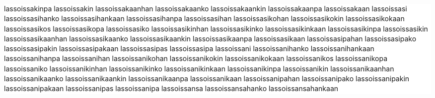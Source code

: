 lassoissakinpa
lassoissakin
lassoissakaanhan
lassoissakaanko
lassoissakaankin
lassoissakaanpa
lassoissakaan
lassoissasi
lassoissasihanko
lassoissasihankaan
lassoissasihanpa
lassoissasihan
lassoissasikohan
lassoissasikokin
lassoissasikokaan
lassoissasikos
lassoissasikopa
lassoissasiko
lassoissasikinhan
lassoissasikinko
lassoissasikinkaan
lassoissasikinpa
lassoissasikin
lassoissasikaanhan
lassoissasikaanko
lassoissasikaankin
lassoissasikaanpa
lassoissasikaan
lassoissasipahan
lassoissasipako
lassoissasipakin
lassoissasipakaan
lassoissasipas
lassoissasipa
lassoissani
lassoissanihanko
lassoissanihankaan
lassoissanihanpa
lassoissanihan
lassoissanikohan
lassoissanikokin
lassoissanikokaan
lassoissanikos
lassoissanikopa
lassoissaniko
lassoissanikinhan
lassoissanikinko
lassoissanikinkaan
lassoissanikinpa
lassoissanikin
lassoissanikaanhan
lassoissanikaanko
lassoissanikaankin
lassoissanikaanpa
lassoissanikaan
lassoissanipahan
lassoissanipako
lassoissanipakin
lassoissanipakaan
lassoissanipas
lassoissanipa
lassoissansa
lassoissansahanko
lassoissansahankaan